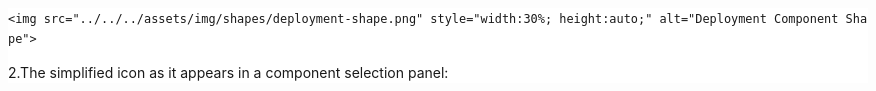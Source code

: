     <img src="../../../assets/img/shapes/deployment-shape.png" style="width:30%; height:auto;" alt="Deployment Component Shape">
</a>

2.The simplified icon as it appears in a component selection panel:

<a href="../../../assets/img/shapes/deployment-icon.png">